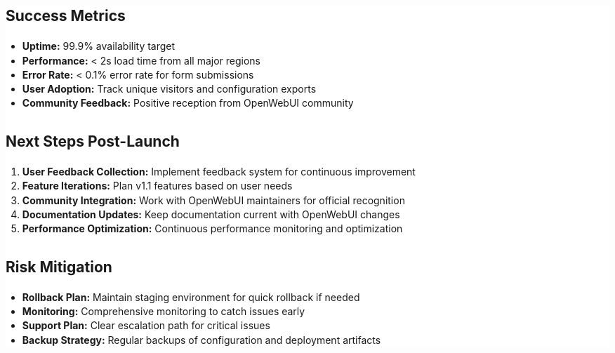 ## Success Metrics
- **Uptime:** 99.9% availability target
- **Performance:** < 2s load time from all major regions  
- **Error Rate:** < 0.1% error rate for form submissions
- **User Adoption:** Track unique visitors and configuration exports
- **Community Feedback:** Positive reception from OpenWebUI community

## Next Steps Post-Launch
1. **User Feedback Collection:** Implement feedback system for continuous improvement
2. **Feature Iterations:** Plan v1.1 features based on user needs
3. **Community Integration:** Work with OpenWebUI maintainers for official recognition
4. **Documentation Updates:** Keep documentation current with OpenWebUI changes
5. **Performance Optimization:** Continuous performance monitoring and optimization

## Risk Mitigation
- **Rollback Plan:** Maintain staging environment for quick rollback if needed
- **Monitoring:** Comprehensive monitoring to catch issues early
- **Support Plan:** Clear escalation path for critical issues
- **Backup Strategy:** Regular backups of configuration and deployment artifacts